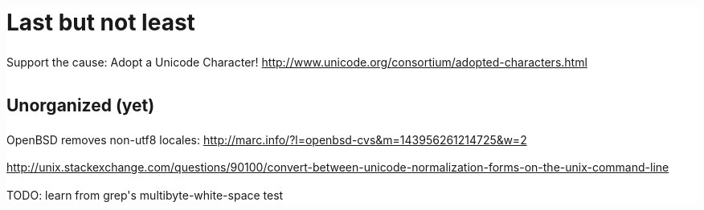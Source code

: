 

Last but not least
==================


Support the cause: Adopt a Unicode Character!
<http://www.unicode.org/consortium/adopted-characters.html>




Unorganized (yet)
-----------------


OpenBSD removes non-utf8 locales: <http://marc.info/?l=openbsd-cvs&m=143956261214725&w=2>

<http://unix.stackexchange.com/questions/90100/convert-between-unicode-normalization-forms-on-the-unix-command-line>


TODO: learn from grep's multibyte-white-space test
